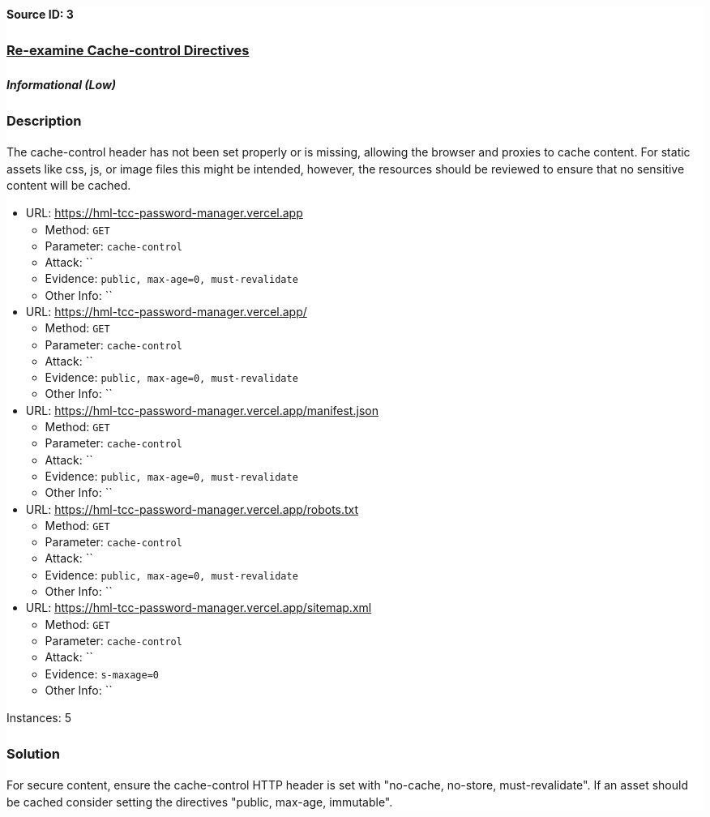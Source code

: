 


#### Source ID: 3

### [ Re-examine Cache-control Directives ](https://www.zaproxy.org/docs/alerts/10015/)



##### Informational (Low)

### Description

The cache-control header has not been set properly or is missing, allowing the browser and proxies to cache content. For static assets like css, js, or image files this might be intended, however, the resources should be reviewed to ensure that no sensitive content will be cached.

* URL: https://hml-tcc-password-manager.vercel.app
  * Method: `GET`
  * Parameter: `cache-control`
  * Attack: ``
  * Evidence: `public, max-age=0, must-revalidate`
  * Other Info: ``
* URL: https://hml-tcc-password-manager.vercel.app/
  * Method: `GET`
  * Parameter: `cache-control`
  * Attack: ``
  * Evidence: `public, max-age=0, must-revalidate`
  * Other Info: ``
* URL: https://hml-tcc-password-manager.vercel.app/manifest.json
  * Method: `GET`
  * Parameter: `cache-control`
  * Attack: ``
  * Evidence: `public, max-age=0, must-revalidate`
  * Other Info: ``
* URL: https://hml-tcc-password-manager.vercel.app/robots.txt
  * Method: `GET`
  * Parameter: `cache-control`
  * Attack: ``
  * Evidence: `public, max-age=0, must-revalidate`
  * Other Info: ``
* URL: https://hml-tcc-password-manager.vercel.app/sitemap.xml
  * Method: `GET`
  * Parameter: `cache-control`
  * Attack: ``
  * Evidence: `s-maxage=0`
  * Other Info: ``

Instances: 5

### Solution

For secure content, ensure the cache-control HTTP header is set with "no-cache, no-store, must-revalidate". If an asset should be cached consider setting the directives "public, max-age, immutable".
